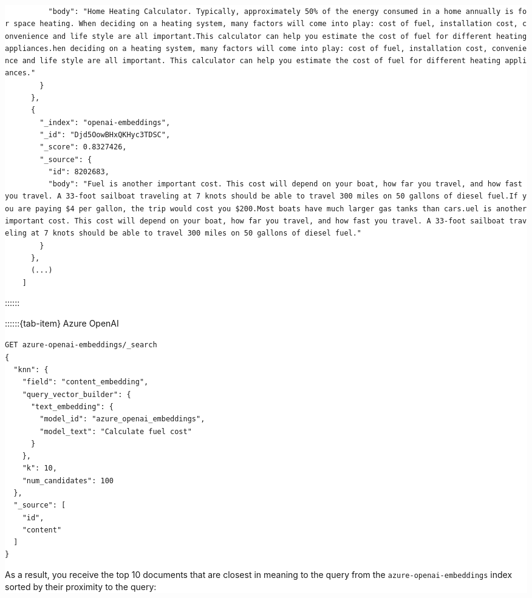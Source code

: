 ```console-result
          "body": "Home Heating Calculator. Typically, approximately 50% of the energy consumed in a home annually is for space heating. When deciding on a heating system, many factors will come into play: cost of fuel, installation cost, convenience and life style are all important.This calculator can help you estimate the cost of fuel for different heating appliances.hen deciding on a heating system, many factors will come into play: cost of fuel, installation cost, convenience and life style are all important. This calculator can help you estimate the cost of fuel for different heating appliances."
        }
      },
      {
        "_index": "openai-embeddings",
        "_id": "Djd5OowBHxQKHyc3TDSC",
        "_score": 0.8327426,
        "_source": {
          "id": 8202683,
          "body": "Fuel is another important cost. This cost will depend on your boat, how far you travel, and how fast you travel. A 33-foot sailboat traveling at 7 knots should be able to travel 300 miles on 50 gallons of diesel fuel.If you are paying $4 per gallon, the trip would cost you $200.Most boats have much larger gas tanks than cars.uel is another important cost. This cost will depend on your boat, how far you travel, and how fast you travel. A 33-foot sailboat traveling at 7 knots should be able to travel 300 miles on 50 gallons of diesel fuel."
        }
      },
      (...)
    ]
```
::::::

::::::{tab-item} Azure OpenAI
```console
GET azure-openai-embeddings/_search
{
  "knn": {
    "field": "content_embedding",
    "query_vector_builder": {
      "text_embedding": {
        "model_id": "azure_openai_embeddings",
        "model_text": "Calculate fuel cost"
      }
    },
    "k": 10,
    "num_candidates": 100
  },
  "_source": [
    "id",
    "content"
  ]
}
```

As a result, you receive the top 10 documents that are closest in meaning to the query from the `azure-openai-embeddings` index sorted by their proximity to the query:
